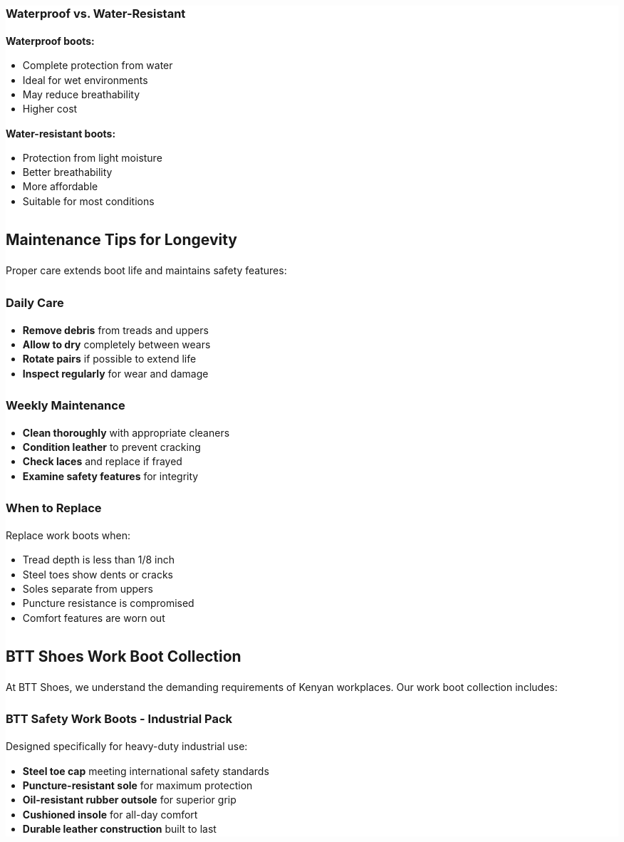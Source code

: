 ### Waterproof vs. Water-Resistant

**Waterproof boots:**
- Complete protection from water
- Ideal for wet environments
- May reduce breathability
- Higher cost

**Water-resistant boots:**
- Protection from light moisture
- Better breathability
- More affordable
- Suitable for most conditions

## Maintenance Tips for Longevity

Proper care extends boot life and maintains safety features:

### Daily Care
- **Remove debris** from treads and uppers
- **Allow to dry** completely between wears
- **Rotate pairs** if possible to extend life
- **Inspect regularly** for wear and damage

### Weekly Maintenance
- **Clean thoroughly** with appropriate cleaners
- **Condition leather** to prevent cracking
- **Check laces** and replace if frayed
- **Examine safety features** for integrity

### When to Replace

Replace work boots when:
- Tread depth is less than 1/8 inch
- Steel toes show dents or cracks
- Soles separate from uppers
- Puncture resistance is compromised
- Comfort features are worn out

## BTT Shoes Work Boot Collection

At BTT Shoes, we understand the demanding requirements of Kenyan workplaces. Our work boot collection includes:

### BTT Safety Work Boots - Industrial Pack

Designed specifically for heavy-duty industrial use:
- **Steel toe cap** meeting international safety standards
- **Puncture-resistant sole** for maximum protection
- **Oil-resistant rubber outsole** for superior grip
- **Cushioned insole** for all-day comfort
- **Durable leather construction** built to last
